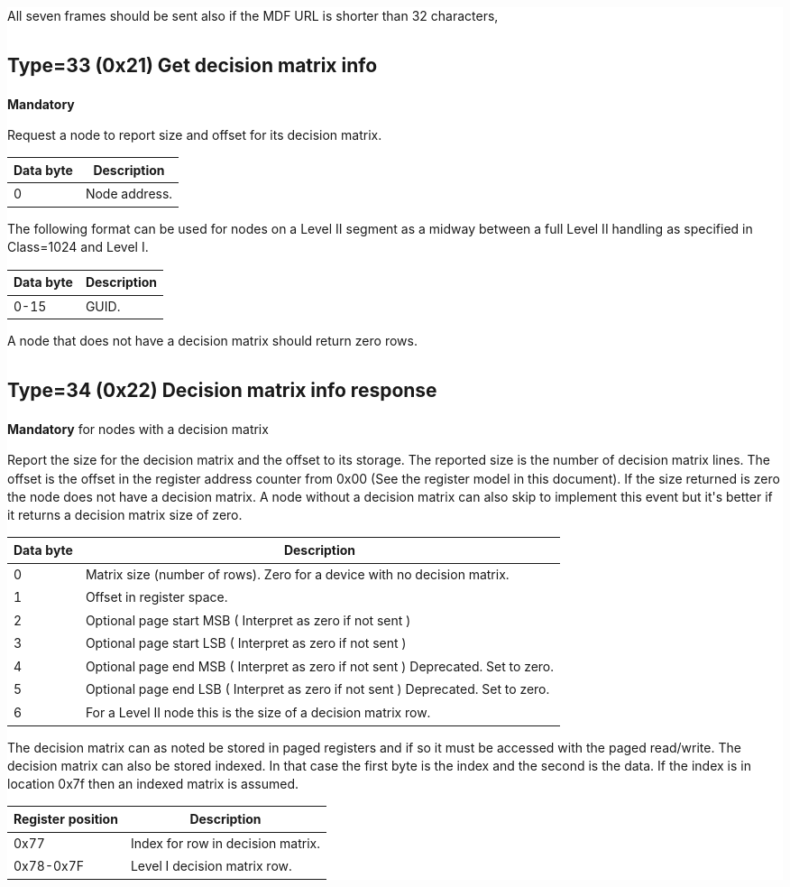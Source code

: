 
All seven frames should be sent also if the MDF URL is shorter than 32 characters,

## Type=33 (0x21) Get decision matrix info

**Mandatory**

Request a node to report size and offset for its decision matrix. 

 | Data byte | Description   | 
 | --------- | -----------   | 
 | 0         | Node address. | 

The following format can be used for nodes on a Level II segment as a midway between a full Level II handling as specified in Class=1024 and Level I. 

 | Data byte | Description | 
 | --------- | ----------- | 
 | 0-15      | GUID.       | 

A node that does not have a decision matrix should return zero rows.

## Type=34 (0x22) Decision matrix info response

**Mandatory** for nodes with a decision matrix

Report the size for the decision matrix and the offset to its storage. The reported size is the number of decision matrix lines. The offset is the offset in the register address counter from 0x00 (See the register model in this document). If the size returned is zero the node does not have a decision matrix. A node without a decision matrix can also skip to implement this event but it's better if it returns a decision matrix size of zero. 

 | Data byte | Description                                                                      | 
 | --------- | -----------                                                                      | 
 | 0         | Matrix size (number of rows). Zero for a device with no decision matrix.         | 
 | 1         | Offset in register space.                                                        | 
 | 2         | Optional page start MSB ( Interpret as zero if not sent )                        | 
 | 3         | Optional page start LSB ( Interpret as zero if not sent )                        | 
 | 4         | Optional page end MSB ( Interpret as zero if not sent ) Deprecated. Set to zero. | 
 | 5         | Optional page end LSB ( Interpret as zero if not sent ) Deprecated. Set to zero. | 
 | 6         | For a Level II node this is the size of a decision matrix row.                   | 

The decision matrix can as noted be stored in paged registers and if so it must be accessed with the paged read/write. The decision matrix can also be stored indexed. In that case the first byte is the index and the second is the data. If the index is in location 0x7f then an indexed matrix is assumed. 

 | Register position | Description                       | 
 | ----------------- | -----------                       | 
 | 0x77              | Index for row in decision matrix. | 
 | 0x78-0x7F         | Level I decision matrix row.      | 
